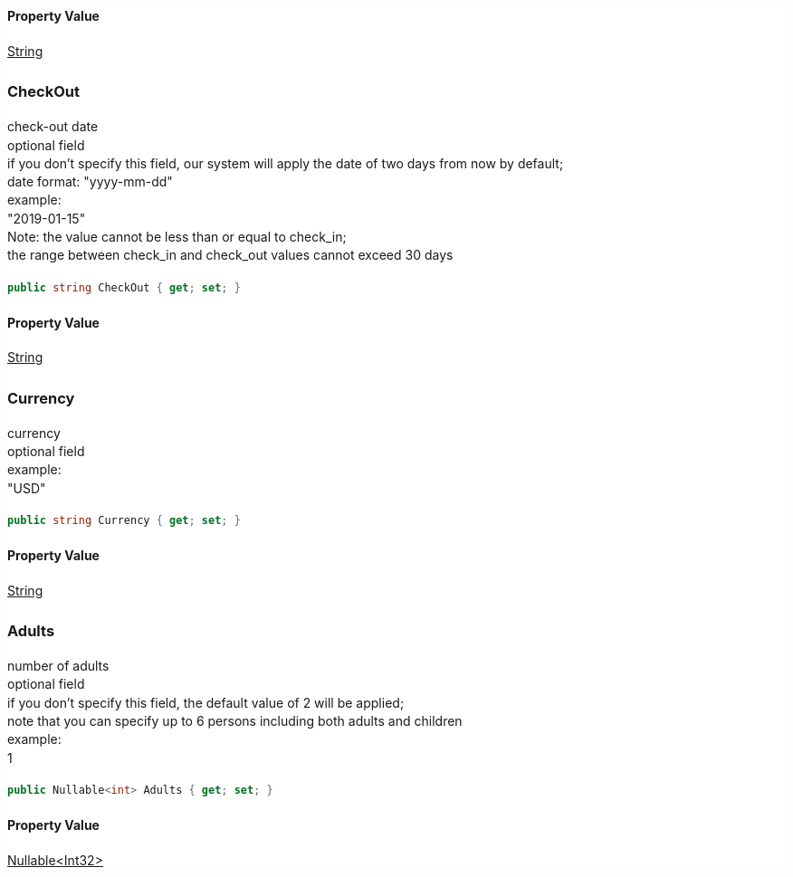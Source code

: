 #### Property Value

[String](https://docs.microsoft.com/en-us/dotnet/api/system.string)<br>

### **CheckOut**

check-out date
 <br>optional field
 <br>if you don’t specify this field, our system will apply the date of two days from now by default;
 <br>date format: "yyyy-mm-dd"
 <br>example:
 <br>"2019-01-15"
 <br>Note: the value cannot be less than or equal to check_in;
 <br>the range between check_in and check_out values cannot exceed 30 days

```csharp
public string CheckOut { get; set; }
```

#### Property Value

[String](https://docs.microsoft.com/en-us/dotnet/api/system.string)<br>

### **Currency**

currency
 <br>optional field
 <br>example:
 <br>"USD"

```csharp
public string Currency { get; set; }
```

#### Property Value

[String](https://docs.microsoft.com/en-us/dotnet/api/system.string)<br>

### **Adults**

number of adults
 <br>optional field
 <br>if you don’t specify this field, the default value of 2 will be applied;
 <br>note that you can specify up to 6 persons including both adults and children
 <br>example:
 <br>1

```csharp
public Nullable<int> Adults { get; set; }
```

#### Property Value

[Nullable&lt;Int32&gt;](https://docs.microsoft.com/en-us/dotnet/api/system.nullable-1)<br>
